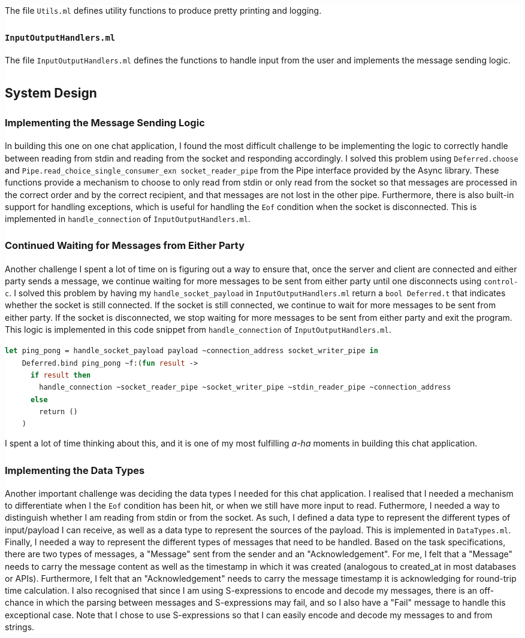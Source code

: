 The file `Utils.ml` defines utility functions to produce pretty printing and logging.

### `InputOutputHandlers.ml`

The file `InputOutputHandlers.ml` defines the functions to handle input from the user and implements the message sending logic.

## System Design

### Implementing the Message Sending Logic

In building this one on one chat application, I found the most difficult challenge to be implementing the logic to correctly handle between reading from stdin and reading from the socket and responding accordingly. I solved this problem using `Deferred.choose` and `Pipe.read_choice_single_consumer_exn socket_reader_pipe` from the Pipe interface provided by the Async library. These functions provide a mechanism to choose to only read from stdin or only read from the socket so that messages are processed in the correct order and by the correct recipient, and that messages are not lost in the other pipe. Furthermore, there is also built-in support for handling exceptions, which is useful for handling the `Eof` condition when the socket is disconnected. This is implemented in `handle_connection` of `InputOutputHandlers.ml`.

### Continued Waiting for Messages from Either Party

Another challenge I spent a lot of time on is figuring out a way to ensure that, once the server and client are connected and either party sends a message, we continue waiting for more messages to be sent from either party until one disconnects using `control-c`. I solved this problem by having my `handle_socket_payload` in `InputOutputHandlers.ml` return a `bool Deferred.t` that indicates whether the socket is still connected. If the socket is still connected, we continue to wait for more messages to be sent from either party. If the socket is disconnected, we stop waiting for more messages to be sent from either party and exit the program. This logic is implemented in this code snippet from `handle_connection` of `InputOutputHandlers.ml`.

```ocaml
let ping_pong = handle_socket_payload payload ~connection_address socket_writer_pipe in
    Deferred.bind ping_pong ~f:(fun result ->
      if result then
        handle_connection ~socket_reader_pipe ~socket_writer_pipe ~stdin_reader_pipe ~connection_address
      else
        return ()
    )
```

I spent a lot of time thinking about this, and it is one of my most fulfilling *a-ha* moments in building this chat application.

### Implementing the Data Types

Another important challenge was deciding the data types I needed for this chat application. I realised that I needed a mechanism to differentiate when I the `Eof` condition has been hit, or when we still have more input to read. Futhermore, I needed a way to distinguish whether I am reading from stdin or from the socket. As such, I defined a data type to represent the different types of input/payload I can receive, as well as a data type to represent the sources of the payload. This is implemented in `DataTypes.ml`. Finally, I needed a way to represent the different types of messages that need to be handled. Based on the task specifications, there are two types of messages, a "Message" sent from the sender and an "Acknowledgement". For me, I felt that a "Message" needs to carry the message content as well as the timestamp in which it was created (analogous to created_at in most databases or APIs). Furthermore, I felt that an "Acknowledgement" needs to carry the message timestamp it is acknowledging for round-trip time calculation. I also recognised that since I am using S-expressions to encode and decode my messages, there is an off-chance in which the parsing between messages and S-expressions may fail, and so I also have a "Fail" message to handle this exceptional case. Note that I chose to use S-expressions so that I can easily encode and decode my messages to and from strings.
